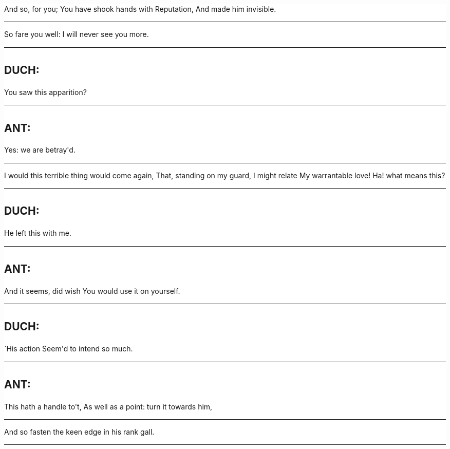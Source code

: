 
And so, for you; You have shook hands with Reputation, And made him invisible. 

---

So fare you well: I will never see you more.

---

## DUCH:	
You saw this apparition?

---

## ANT:	
Yes: we are betray'd.

---


I would this terrible thing would come again, That, standing on my guard, I might relate My warrantable love! Ha! what means this?

---

## DUCH:	
He left this with me.

---

## ANT:	
And it seems, did wish
You would use it on yourself.

---

## DUCH:	
`His action
Seem'd to intend so much.

---

## ANT:	
This hath a handle to't,
As well as a point: turn it towards him,

---


And so fasten the keen edge in his rank gall.	

---
